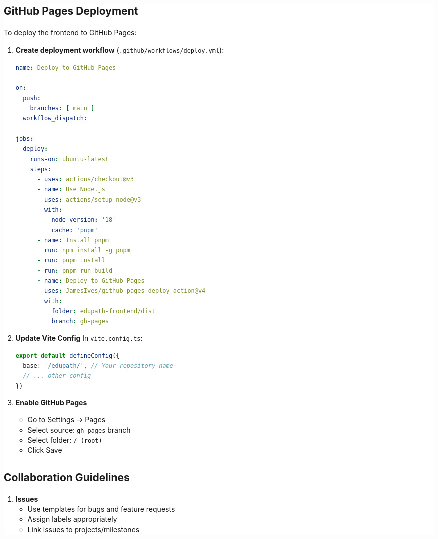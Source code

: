 ## GitHub Pages Deployment

To deploy the frontend to GitHub Pages:

1. **Create deployment workflow** (`.github/workflows/deploy.yml`):
   ```yaml
   name: Deploy to GitHub Pages

   on:
     push:
       branches: [ main ]
     workflow_dispatch:

   jobs:
     deploy:
       runs-on: ubuntu-latest
       steps:
         - uses: actions/checkout@v3
         - name: Use Node.js
           uses: actions/setup-node@v3
           with:
             node-version: '18'
             cache: 'pnpm'
         - name: Install pnpm
           run: npm install -g pnpm
         - run: pnpm install
         - run: pnpm run build
         - name: Deploy to GitHub Pages
           uses: JamesIves/github-pages-deploy-action@v4
           with:
             folder: edupath-frontend/dist
             branch: gh-pages
   ```

2. **Update Vite Config**
   In `vite.config.ts`:
   ```typescript
   export default defineConfig({
     base: '/edupath/', // Your repository name
     // ... other config
   })
   ```

3. **Enable GitHub Pages**
   - Go to Settings → Pages
   - Select source: `gh-pages` branch
   - Select folder: `/ (root)`
   - Click Save

## Collaboration Guidelines

1. **Issues**
   - Use templates for bugs and feature requests
   - Assign labels appropriately
   - Link issues to projects/milestones
